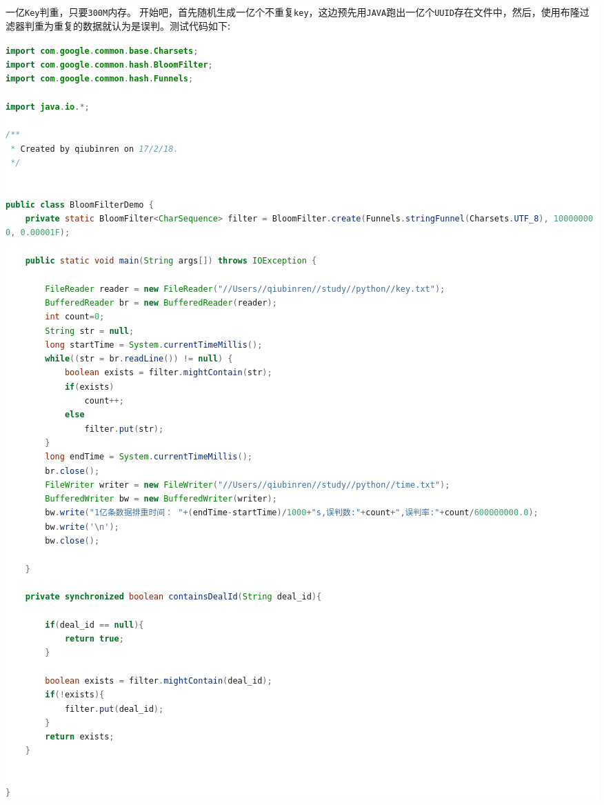 一亿`Key`判重，只要`300M`内存。
开始吧，首先随机生成一亿个不重复`key`，这边预先用`JAVA`跑出一亿个`UUID`存在文件中，然后，使用布隆过滤器判重为重复的数据就认为是误判。测试代码如下:

``` java
import com.google.common.base.Charsets;
import com.google.common.hash.BloomFilter;
import com.google.common.hash.Funnels;

import java.io.*;

/**
 * Created by qiubinren on 17/2/18.
 */


public class BloomFilterDemo {
    private static BloomFilter<CharSequence> filter = BloomFilter.create(Funnels.stringFunnel(Charsets.UTF_8), 100000000, 0.00001F);

    public static void main(String args[]) throws IOException {

        FileReader reader = new FileReader("//Users//qiubinren//study//python//key.txt");
        BufferedReader br = new BufferedReader(reader);
        int count=0;
        String str = null;
        long startTime = System.currentTimeMillis();
        while((str = br.readLine()) != null) {
            boolean exists = filter.mightContain(str);
            if(exists)
                count++;
            else
                filter.put(str);
        }
        long endTime = System.currentTimeMillis();
        br.close();
        FileWriter writer = new FileWriter("//Users//qiubinren//study//python//time.txt");
        BufferedWriter bw = new BufferedWriter(writer);
        bw.write("1亿条数据排重时间： "+(endTime-startTime)/1000+"s,误判数:"+count+",误判率:"+count/600000000.0);
        bw.write('\n');
        bw.close();

    }

    private synchronized boolean containsDealId(String deal_id){

        if(deal_id == null){
            return true;
        }

        boolean exists = filter.mightContain(deal_id);
        if(!exists){
            filter.put(deal_id);
        }
        return exists;
    }


}
```
